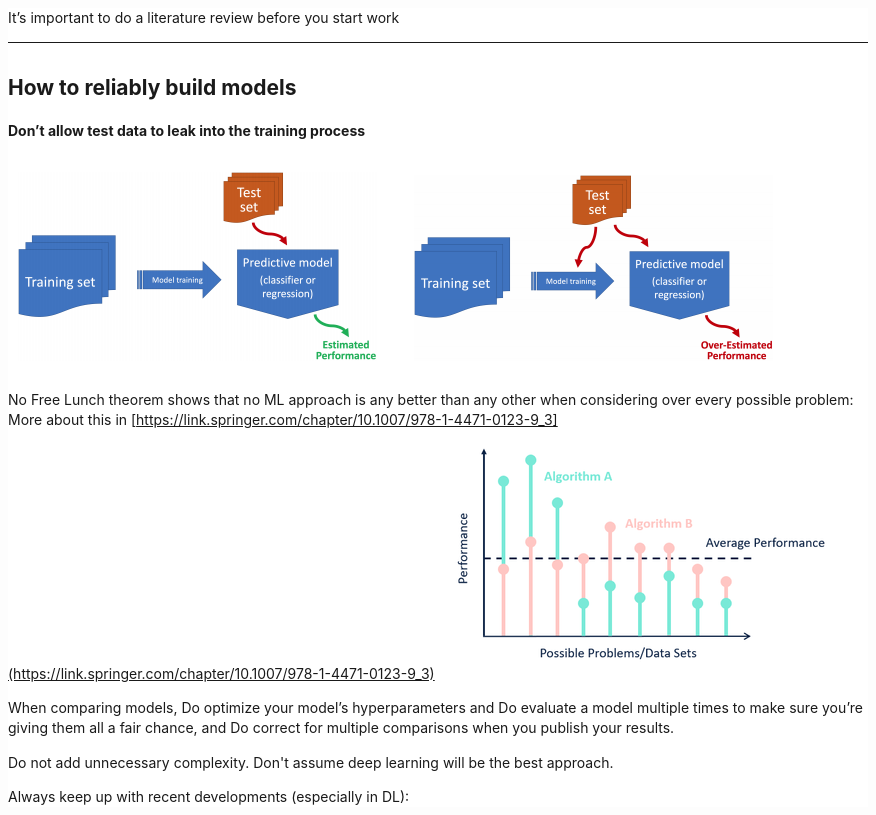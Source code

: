 It’s important to do a literature review before you start work

---
## How to reliably build models

**Don’t allow test data to leak into the training process**
![How to avoid machine learning pitfalls train tes](assets/How%20to%20avoid%20machine%20learning%20pitfalls%20train%20tes.png)

No Free Lunch theorem shows that no ML approach is any better than any other when considering over every possible problem:
	More about this in [https://link.springer.com/chapter/10.1007/978-1-4471-0123-9_3](https://link.springer.com/chapter/10.1007/978-1-4471-0123-9_3)
![How to avoid machine learning pitfalls no free lunch](assets/How%20to%20avoid%20machine%20learning%20pitfalls%20no%20free%20lunch.png)

When comparing models, Do optimize your model’s hyperparameters and Do evaluate a model multiple times to make sure you’re giving them all a fair chance, and Do correct for multiple comparisons when you publish your results.

Do not add unnecessary complexity. Don't assume deep learning will be the best approach.

Always keep up with recent developments (especially in DL):